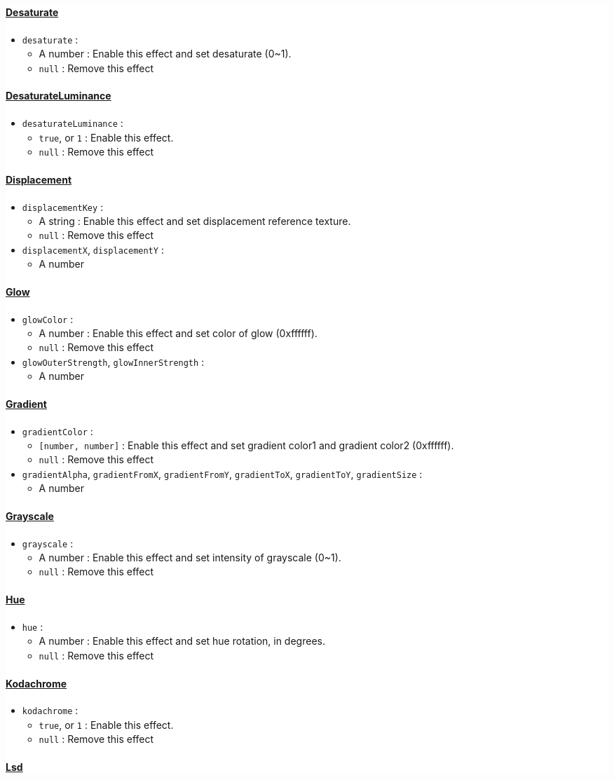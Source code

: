 #### [Desaturate](shader-builtin.md#colormatrix)

- `desaturate` : 
    - A number : Enable this effect and set desaturate (0~1).
    - `null` : Remove this effect

#### [DesaturateLuminance](shader-builtin.md#colormatrix)

- `desaturateLuminance` : 
    - `true`, or `1` : Enable this effect.
    - `null` : Remove this effect

#### [Displacement](shader-builtin.md#displacement)

- `displacementKey` : 
    - A string : Enable this effect and set displacement reference texture.
    - `null` : Remove this effect
- `displacementX`, `displacementY` : 
    - A number

#### [Glow](shader-builtin.md#glow)

- `glowColor` : 
    - A number : Enable this effect and set color of glow (0xffffff).
    - `null` : Remove this effect
- `glowOuterStrength`, `glowInnerStrength` : 
    - A number

#### [Gradient](shader-p3fx.md#gradient)

- `gradientColor` : 
    - `[number, number]` : Enable this effect and set gradient color1 and gradient color2 (0xffffff).
    - `null` : Remove this effect
- `gradientAlpha`, `gradientFromX`, `gradientFromY`, `gradientToX`, `gradientToY`, `gradientSize` : 
    - A number

#### [Grayscale](shader-builtin.md#colormatrix)

- `grayscale` : 
    - A number : Enable this effect and set intensity of grayscale (0~1).
    - `null` : Remove this effect

#### [Hue](shader-builtin.md#colormatrix)

- `hue` : 
    - A number : Enable this effect and set hue rotation, in degrees.
    - `null` : Remove this effect

#### [Kodachrome](shader-builtin.md#colormatrix)

- `kodachrome` : 
    - `true`, or `1` : Enable this effect.
    - `null` : Remove this effect

#### [Lsd](shader-builtin.md#colormatrix)
